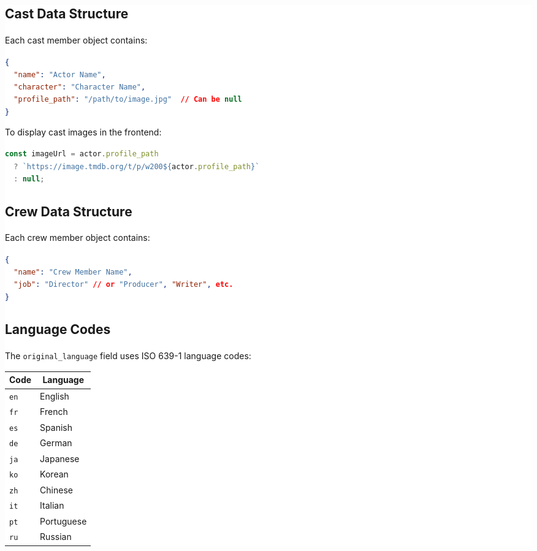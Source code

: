 ## Cast Data Structure

Each cast member object contains:

```json
{
  "name": "Actor Name",
  "character": "Character Name",
  "profile_path": "/path/to/image.jpg"  // Can be null
}
```

To display cast images in the frontend:
```javascript
const imageUrl = actor.profile_path 
  ? `https://image.tmdb.org/t/p/w200${actor.profile_path}`
  : null;
```

## Crew Data Structure

Each crew member object contains:

```json
{
  "name": "Crew Member Name",
  "job": "Director" // or "Producer", "Writer", etc.
}
```

## Language Codes

The `original_language` field uses ISO 639-1 language codes:

| Code | Language |
|------|----------|
| `en` | English |
| `fr` | French |
| `es` | Spanish |
| `de` | German |
| `ja` | Japanese |
| `ko` | Korean |
| `zh` | Chinese |
| `it` | Italian |
| `pt` | Portuguese |
| `ru` | Russian |
